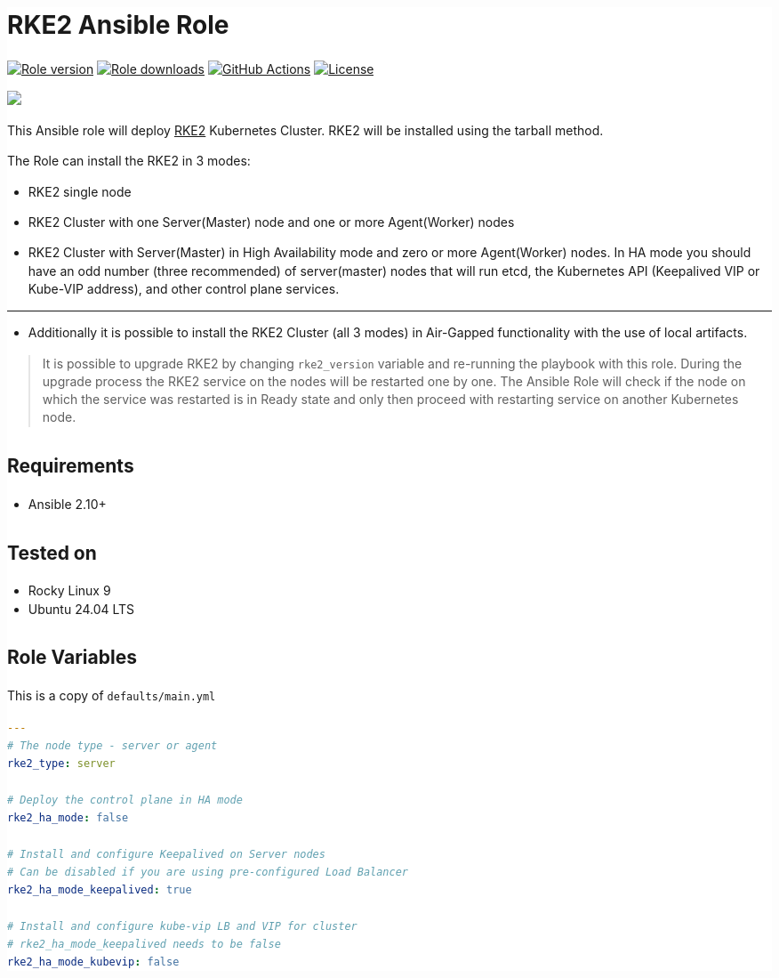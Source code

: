 # RKE2 Ansible Role

[![Role version](https://img.shields.io/github/v/release/lablabs/ansible-role-rke2)](https://galaxy.ansible.com/ui/standalone/roles/lablabs/rke2)
[![Role downloads](https://img.shields.io/ansible/role/d/lablabs/rke2)](https://galaxy.ansible.com/lablabs/rke2)
[![GitHub Actions](https://github.com/lablabs/ansible-role-rke2/workflows/molecule%20test/badge.svg)](https://github.com/lablabs/ansible-role-rke2/actions)
[![License](https://img.shields.io/github/license/lablabs/ansible-role-rke2)](https://github.com/lablabs/ansible-role-rke2/blob/main/LICENSE)

[<img src="https://lablabs.io/static/ll-logo.png" width=350px>](https://lablabs.io/)

This Ansible role will deploy [RKE2](https://docs.rke2.io/) Kubernetes Cluster. RKE2 will be installed using the tarball method.

The Role can install the RKE2 in 3 modes:

- RKE2 single node

- RKE2 Cluster with one Server(Master) node and one or more Agent(Worker) nodes

- RKE2 Cluster with Server(Master) in High Availability mode and zero or more Agent(Worker) nodes. In HA mode you should have an odd number (three recommended) of server(master) nodes that will run etcd, the Kubernetes API (Keepalived VIP or Kube-VIP address), and other control plane services.

---
- Additionally it is possible to install the RKE2 Cluster (all 3 modes) in Air-Gapped functionality with the use of local artifacts.

> It is possible to upgrade RKE2 by changing `rke2_version` variable and re-running the playbook with this role. During the upgrade process the RKE2 service on the nodes will be restarted one by one. The Ansible Role will check if the node on which the service was restarted is in Ready state and only then proceed with restarting service on another Kubernetes node.

## Requirements

* Ansible 2.10+

## Tested on

* Rocky Linux 9
* Ubuntu 24.04 LTS

## Role Variables

This is a copy of `defaults/main.yml`

```yaml
---
# The node type - server or agent
rke2_type: server

# Deploy the control plane in HA mode
rke2_ha_mode: false

# Install and configure Keepalived on Server nodes
# Can be disabled if you are using pre-configured Load Balancer
rke2_ha_mode_keepalived: true

# Install and configure kube-vip LB and VIP for cluster
# rke2_ha_mode_keepalived needs to be false
rke2_ha_mode_kubevip: false

```